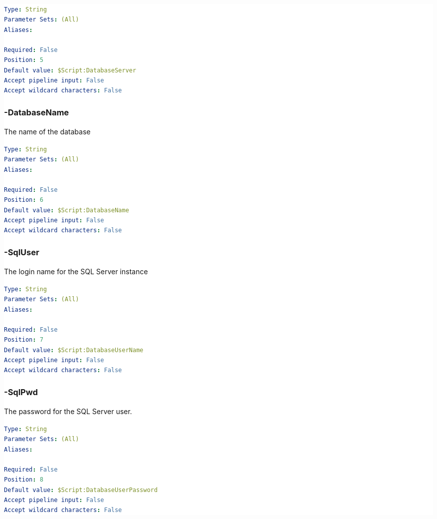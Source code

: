 ```yaml
Type: String
Parameter Sets: (All)
Aliases:

Required: False
Position: 5
Default value: $Script:DatabaseServer
Accept pipeline input: False
Accept wildcard characters: False
```

### -DatabaseName
The name of the database

```yaml
Type: String
Parameter Sets: (All)
Aliases:

Required: False
Position: 6
Default value: $Script:DatabaseName
Accept pipeline input: False
Accept wildcard characters: False
```

### -SqlUser
The login name for the SQL Server instance

```yaml
Type: String
Parameter Sets: (All)
Aliases:

Required: False
Position: 7
Default value: $Script:DatabaseUserName
Accept pipeline input: False
Accept wildcard characters: False
```

### -SqlPwd
The password for the SQL Server user.

```yaml
Type: String
Parameter Sets: (All)
Aliases:

Required: False
Position: 8
Default value: $Script:DatabaseUserPassword
Accept pipeline input: False
Accept wildcard characters: False
```
